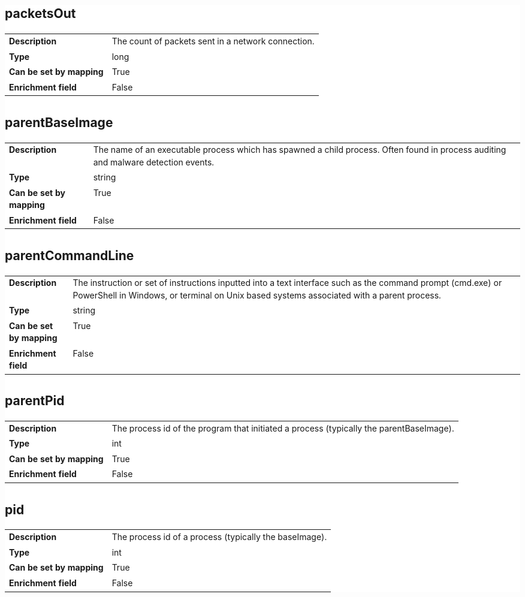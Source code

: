 ## packetsOut

|                           |                                                    |
|---------------------------|----------------------------------------------------|
| **Description**           | The count of packets sent in a network connection. |
| **Type**                  | long                                               |
| **Can be set by mapping** | True                                               |
| **Enrichment field**      | False                                              |

## parentBaseImage

|                           |                                                                                                                                    |
|---------------------------|------------------------------------------------------------------------------------------------------------------------------------|
| **Description**           | The name of an executable process which has spawned a child process. Often found in process auditing and malware detection events. |
| **Type**                  | string                                                                                                                             |
| **Can be set by mapping** | True                                                                                                                               |
| **Enrichment field**      | False                                                                                                                              |

## parentCommandLine

|                           |                                                                                                                                                                                                          |
|---------------------------|----------------------------------------------------------------------------------------------------------------------------------------------------------------------------------------------------------|
| **Description**           | The instruction or set of instructions inputted into a text interface such as the command prompt (cmd.exe) or PowerShell in Windows, or terminal on Unix based systems associated with a parent process. |
| **Type**                  | string                                                                                                                                                                                                   |
| **Can be set by mapping** | True                                                                                                                                                                                                     |
| **Enrichment field**      | False                                                                                                                                                                                                    |

## parentPid

|                           |                                                                                         |
|---------------------------|-----------------------------------------------------------------------------------------|
| **Description**           | The process id of the program that initiated a process (typically the parentBaseImage). |
| **Type**                  | int                                                                                     |
| **Can be set by mapping** | True                                                                                    |
| **Enrichment field**      | False                                                                                   |

## pid

|                           |                                                        |
|---------------------------|--------------------------------------------------------|
| **Description**           | The process id of a process (typically the baseImage). |
| **Type**                  | int                                                    |
| **Can be set by mapping** | True                                                   |
| **Enrichment field**      | False                                                  |
